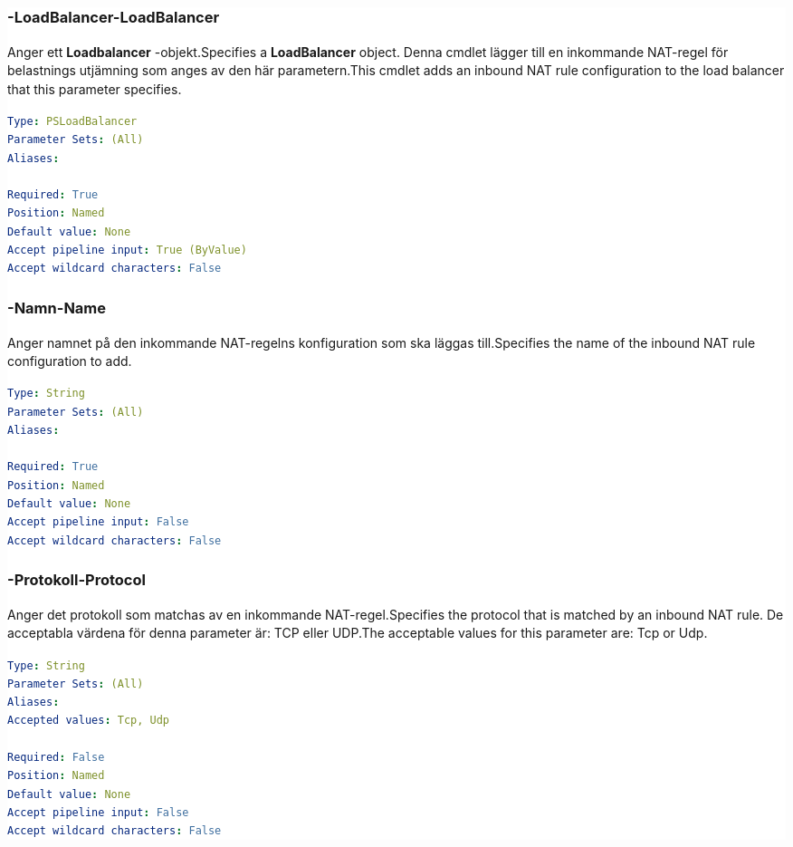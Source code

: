 ### <span data-ttu-id="66fbc-128">-LoadBalancer</span><span class="sxs-lookup"><span data-stu-id="66fbc-128">-LoadBalancer</span></span>
<span data-ttu-id="66fbc-129">Anger ett **Loadbalancer** -objekt.</span><span class="sxs-lookup"><span data-stu-id="66fbc-129">Specifies a **LoadBalancer** object.</span></span>
<span data-ttu-id="66fbc-130">Denna cmdlet lägger till en inkommande NAT-regel för belastnings utjämning som anges av den här parametern.</span><span class="sxs-lookup"><span data-stu-id="66fbc-130">This cmdlet adds an inbound NAT rule configuration to the load balancer that this parameter specifies.</span></span>

```yaml
Type: PSLoadBalancer
Parameter Sets: (All)
Aliases: 

Required: True
Position: Named
Default value: None
Accept pipeline input: True (ByValue)
Accept wildcard characters: False
```

### <span data-ttu-id="66fbc-131">-Namn</span><span class="sxs-lookup"><span data-stu-id="66fbc-131">-Name</span></span>
<span data-ttu-id="66fbc-132">Anger namnet på den inkommande NAT-regelns konfiguration som ska läggas till.</span><span class="sxs-lookup"><span data-stu-id="66fbc-132">Specifies the name of the inbound NAT rule configuration to add.</span></span>

```yaml
Type: String
Parameter Sets: (All)
Aliases: 

Required: True
Position: Named
Default value: None
Accept pipeline input: False
Accept wildcard characters: False
```

### <span data-ttu-id="66fbc-133">-Protokoll</span><span class="sxs-lookup"><span data-stu-id="66fbc-133">-Protocol</span></span>
<span data-ttu-id="66fbc-134">Anger det protokoll som matchas av en inkommande NAT-regel.</span><span class="sxs-lookup"><span data-stu-id="66fbc-134">Specifies the protocol that is matched by an inbound NAT rule.</span></span>
<span data-ttu-id="66fbc-135">De acceptabla värdena för denna parameter är: TCP eller UDP.</span><span class="sxs-lookup"><span data-stu-id="66fbc-135">The acceptable values for this parameter are: Tcp or Udp.</span></span>

```yaml
Type: String
Parameter Sets: (All)
Aliases: 
Accepted values: Tcp, Udp

Required: False
Position: Named
Default value: None
Accept pipeline input: False
Accept wildcard characters: False
```
